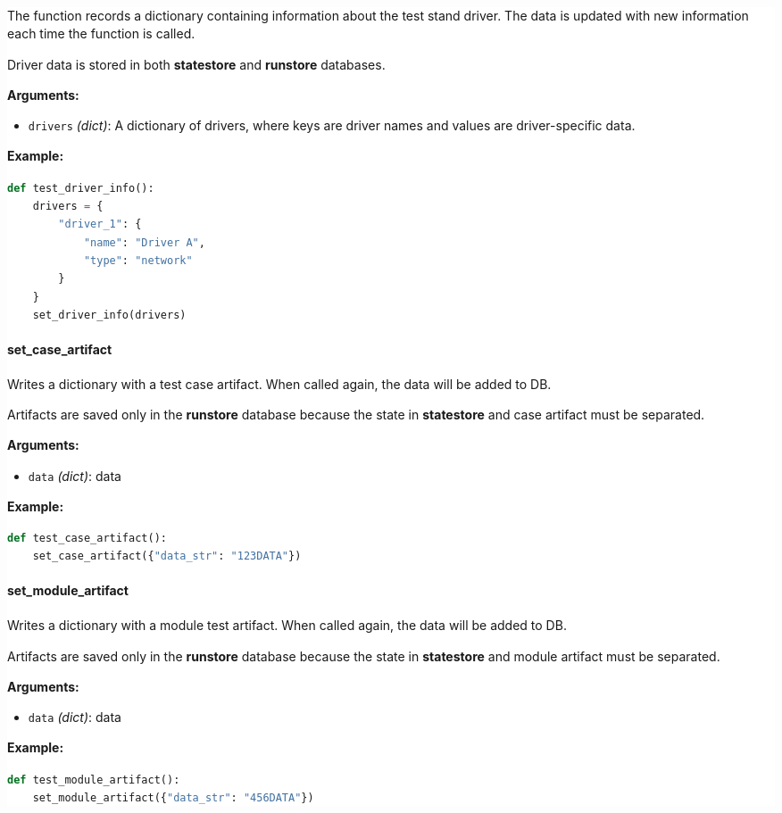 The function records a dictionary containing information about the test stand driver.
The data is updated with new information each time the function is called.

Driver data is stored in both **statestore** and **runstore** databases.

**Arguments:**

- `drivers` *(dict)*: A dictionary of drivers, where keys are driver names and values are driver-specific data.

**Example:**

```python
def test_driver_info():
    drivers = {
        "driver_1": {
            "name": "Driver A",
            "type": "network"
        }
    }
    set_driver_info(drivers)
```

#### set_case_artifact

Writes a dictionary with a test case artifact.
When called again, the data will be added to DB.

Artifacts are saved only in the **runstore** database
because the state in **statestore** and case artifact must be separated.

**Arguments:**

- `data` *(dict)*: data

**Example:**

```python
def test_case_artifact():
    set_case_artifact({"data_str": "123DATA"})
```

#### set_module_artifact

Writes a dictionary with a module test artifact.
When called again, the data will be added to DB.

Artifacts are saved only in the **runstore** database
because the state in **statestore** and module artifact must be separated.

**Arguments:**

- `data` *(dict)*: data

**Example:**

```python
def test_module_artifact():
    set_module_artifact({"data_str": "456DATA"})
```
